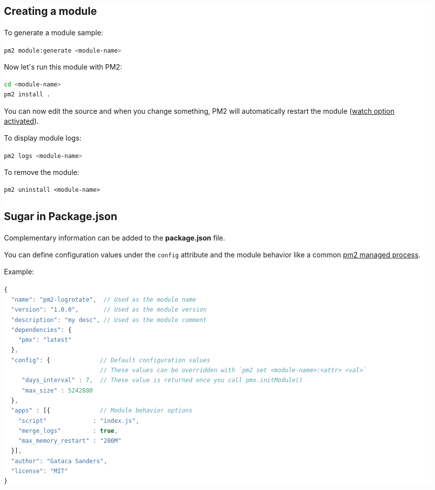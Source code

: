 ## Creating a module

To generate a module sample:

```bash
pm2 module:generate <module-name>
```

Now let's run this module with PM2:

```bash
cd <module-name>
pm2 install .
```

You can now edit the source and when you change something, PM2 will automatically restart the module ([watch option activated](http://pm2.keymetrics.io/docs/usage/watch-and-restart/)).

To display module logs:

```bash
pm2 logs <module-name>
```

To remove the module:

```
pm2 uninstall <module-name>
```

## Sugar in Package.json

Complementary information can be added to the **package.json** file.

You can define configuration values under the `config` attribute and the module behavior like a common [pm2 managed process](http://pm2.keymetrics.io/docs/usage/application-declaration/).

Example:

```javascript
{
  "name": "pm2-logrotate",  // Used as the module name
  "version": "1.0.0",       // Used as the module version
  "description": "my desc", // Used as the module comment
  "dependencies": {
    "pmx": "latest"
  },
  "config": {              // Default configuration values
                           // These values can be overridden with `pm2 set <module-name>:<attr> <val>`
     "days_interval" : 7,  // These value is returned once you call pmx.initModule()
     "max_size" : 5242880
  },
  "apps" : [{              // Module behavior options
    "script"             : "index.js",
    "merge_logs"         : true,
    "max_memory_restart" : "200M"
  }],
  "author": "Gataca Sanders",
  "license": "MIT"
}
```
